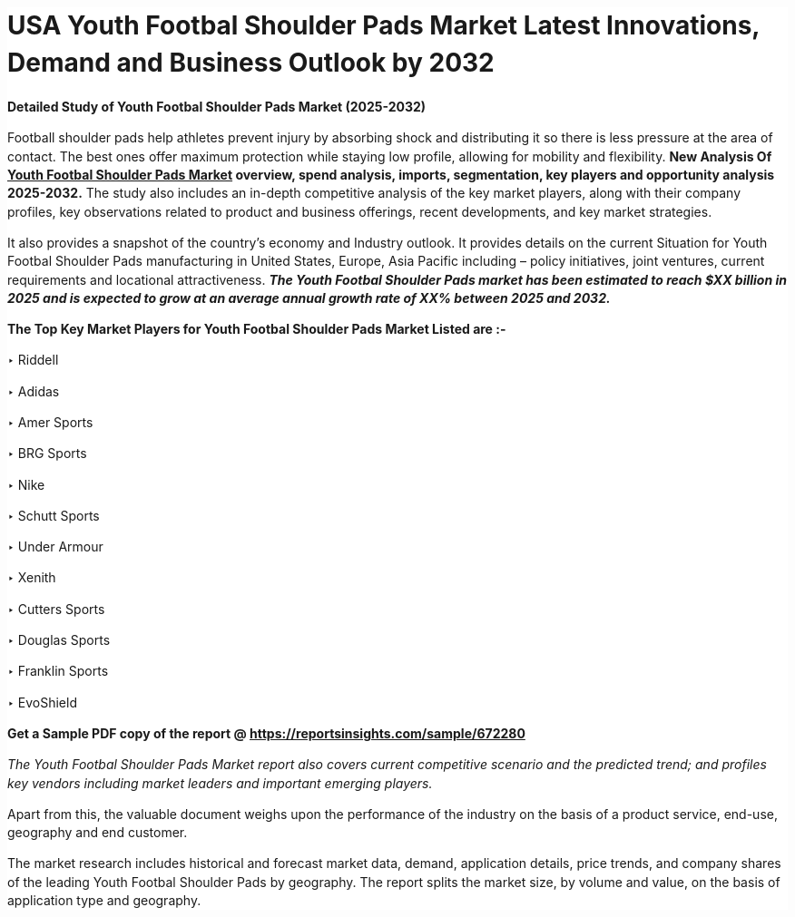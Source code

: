 # USA Youth Footbal Shoulder Pads Market Latest Innovations, Demand and Business Outlook by 2032

<strong>Detailed Study of Youth Footbal Shoulder Pads Market (2025-2032)</strong>

Football shoulder pads help athletes prevent injury by absorbing shock and distributing it so there is less pressure at the area of contact. The best ones offer maximum protection while staying low profile, allowing for mobility and flexibility. <strong>New Analysis Of <a href=https://www.reportsinsights.com/sample/672280>Youth Footbal Shoulder Pads Market</a> overview, spend analysis, imports, segmentation, key players and opportunity analysis 2025-2032.</strong> The study also includes an in-depth competitive analysis of the key market players, along with their company profiles, key observations related to product and business offerings, recent developments, and key market strategies.

It also provides a snapshot of the country’s economy and Industry outlook. It provides details on the current Situation for Youth Footbal Shoulder Pads manufacturing in United States, Europe, Asia Pacific including – policy initiatives, joint ventures, current requirements and locational attractiveness. <strong><em>The Youth Footbal Shoulder Pads market has been estimated to reach $XX billion in 2025 and is expected to grow at an average annual growth rate of XX% between 2025 and 2032.</em></strong>

<strong>The Top Key Market Players for Youth Footbal Shoulder Pads Market Listed are :-</strong> 

‣ Riddell

‣ Adidas

‣ Amer Sports

‣ BRG Sports

‣ Nike

‣ Schutt Sports

‣ Under Armour

‣ Xenith

‣ Cutters Sports

‣ Douglas Sports

‣ Franklin Sports

‣ EvoShield

<strong>Get a Sample PDF copy of the report @ <a href=https://reportsinsights.com/sample/672280>https://reportsinsights.com/sample/672280</a></strong>

<em>The Youth Footbal Shoulder Pads Market report also covers current competitive scenario and the predicted trend; and profiles key vendors including market leaders and important emerging players.</em>

Apart from this, the valuable document weighs upon the performance of the industry on the basis of a product service, end-use, geography and end customer.

The market research includes historical and forecast market data, demand, application details, price trends, and company shares of the leading Youth Footbal Shoulder Pads by geography. The report splits the market size, by volume and value, on the basis of application type and geography.
